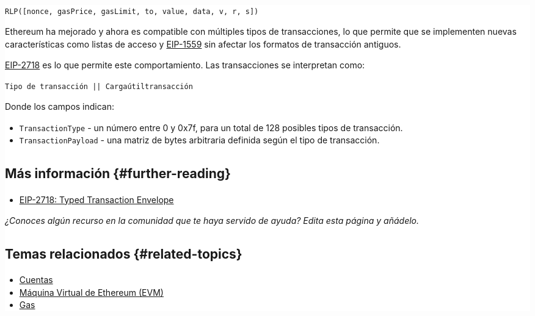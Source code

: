 `RLP([nonce, gasPrice, gasLimit, to, value, data, v, r, s])`

Ethereum ha mejorado y ahora es compatible con múltiples tipos de transacciones, lo que permite que se implementen nuevas características como listas de acceso y [EIP-1559](https://eips.ethereum.org/EIPS/eip-1559) sin afectar los formatos de transacción antiguos.

[EIP-2718](https://eips.ethereum.org/EIPS/eip-2718) es lo que permite este comportamiento. Las transacciones se interpretan como:

`Tipo de transacción || Cargaútiltransacción`

Donde los campos indican:

- `TransactionType` - un número entre 0 y 0x7f, para un total de 128 posibles tipos de transacción.
- `TransactionPayload` - una matriz de bytes arbitraria definida según el tipo de transacción.

## Más información {#further-reading}

- [EIP-2718: Typed Transaction Envelope](https://eips.ethereum.org/EIPS/eip-2718)

_¿Conoces algún recurso en la comunidad que te haya servido de ayuda? Edita esta página y añádelo._

## Temas relacionados {#related-topics}

- [Cuentas](/developers/docs/accounts/)
- [Máquina Virtual de Ethereum (EVM)](/developers/docs/evm/)
- [Gas](/developers/docs/gas/)
